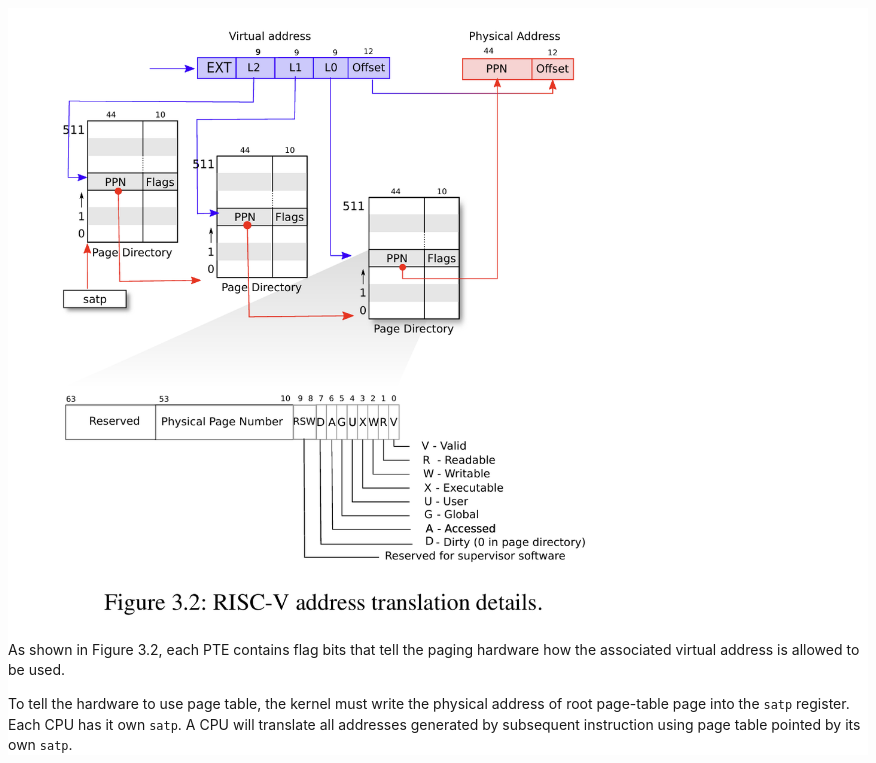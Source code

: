 <img src="picutres\4.png" width = 600>

As shown in Figure 3.2, each PTE contains flag bits that tell the paging hardware how the associated virtual address is allowed to be used.

To tell the hardware to use page table, the kernel must write the physical address of root page-table page into the `satp` register. Each CPU has it own `satp`. A CPU will translate all addresses generated by subsequent instruction using page table pointed by its own `satp`.
